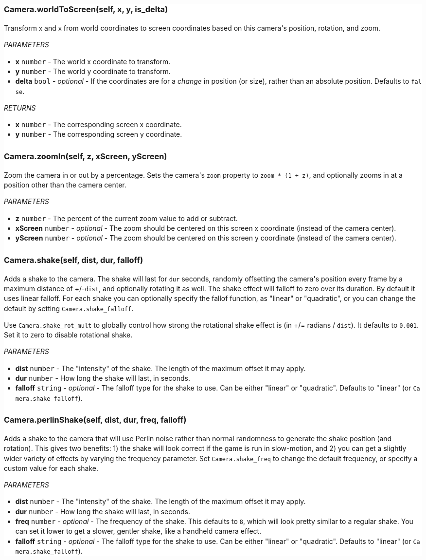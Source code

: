 
### Camera.worldToScreen(self, x, y, is_delta)
Transform `x` and `x` from world coordinates to screen coordinates based on this camera's position, rotation, and zoom.

_PARAMETERS_
* __x__ <kbd>number</kbd> - The world x coordinate to transform.
* __y__ <kbd>number</kbd> - The world y coordinate to transform.
* __delta__ <kbd>bool</kbd> - _optional_ - If the coordinates are for a _change_ in position (or size), rather than an absolute position. Defaults to `false`.

_RETURNS_
* __x__ <kbd>number</kbd> - The corresponding screen x coordinate.
* __y__ <kbd>number</kbd> - The corresponding screen y coordinate.

### Camera.zoomIn(self, z, xScreen, yScreen)
Zoom the camera in or out by a percentage. Sets the camera's `zoom` property to `zoom * (1 + z)`, and optionally zooms in at a position other than the camera center.

_PARAMETERS_
* __z__ <kbd>number</kbd> - The percent of the current zoom value to add or subtract.
* __xScreen__ <kbd>number</kbd> - _optional_ - The zoom should be centered on this screen x coordinate (instead of the camera center).
* __yScreen__ <kbd>number</kbd> - _optional_ - The zoom should be centered on this screen y coordinate (instead of the camera center).

### Camera.shake(self, dist, dur, falloff)
Adds a shake to the camera. The shake will last for `dur` seconds, randomly offsetting the camera's position every frame by a maximum distance of +/-`dist`, and optionally rotating it as well. The shake effect will falloff to zero over its duration. By default it uses linear falloff. For each shake you can optionally specify the fallof function, as "linear" or "quadratic", or you can change the default by setting `Camera.shake_falloff`.

Use `Camera.shake_rot_mult` to globally control how strong the rotational shake effect is (in +/= radians / `dist`). It defaults to `0.001`. Set it to zero to disable rotational shake.

_PARAMETERS_
* __dist__ <kbd>number</kbd> - The "intensity" of the shake. The length of the maximum offset it may apply.
* __dur__ <kbd>number</kbd> - How long the shake will last, in seconds.
* __falloff__ <kbd>string</kbd> - _optional_ - The falloff type for the shake to use. Can be either "linear" or "quadratic". Defaults to "linear" (or `Camera.shake_falloff`).

### Camera.perlinShake(self, dist, dur, freq, falloff)
Adds a shake to the camera that will use Perlin noise rather than normal randomness to generate the shake position (and rotation). This gives two benefits: 1) the shake will look correct if the game is run in slow-motion, and 2) you can get a slightly wider variety of effects by varying the frequency parameter. Set `Camera.shake_freq` to change the default frequency, or specify a custom value for each shake.

_PARAMETERS_
* __dist__ <kbd>number</kbd> - The "intensity" of the shake. The length of the maximum offset it may apply.
* __dur__ <kbd>number</kbd> - How long the shake will last, in seconds.
* __freq__ <kbd>number</kbd> - _optional_ - The frequency of the shake. This defaults to `8`, which will look pretty similar to a regular shake. You can set it lower to get a slower, gentler shake, like a handheld camera effect.
* __falloff__ <kbd>string</kbd> - _optional_ - The falloff type for the shake to use. Can be either "linear" or "quadratic". Defaults to "linear" (or `Camera.shake_falloff`).
